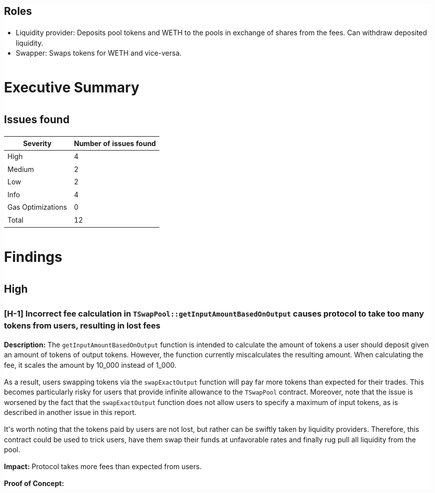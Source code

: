 ## Roles

- Liquidity provider: Deposits pool tokens and WETH to the pools in exchange of shares from the fees. Can withdraw deposited liquidity.
- Swapper: Swaps tokens for WETH and vice-versa.

# Executive Summary

## Issues found

| Severity          | Number of issues found |
| ----------------- | ---------------------- |
| High              | 4                      |
| Medium            | 2                      |
| Low               | 2                      |
| Info              | 4                      |
| Gas Optimizations | 0                      |
| Total             | 12                     |

# Findings

## High

### [H-1] Incorrect fee calculation in `TSwapPool::getInputAmountBasedOnOutput` causes protocol to take too many tokens from users, resulting in lost fees

**Description:** The `getInputAmountBasedOnOutput` function is intended to calculate the amount of tokens a user should deposit given an amount of tokens of output tokens. However, the function currently miscalculates the resulting amount. When calculating the fee, it scales the amount by 10_000 instead of 1_000.

As a result, users swapping tokens via the `swapExactOutput` function will pay far more tokens than expected for their trades. This becomes particularly risky for users that provide infinite allowance to the `TSwapPool` contract. Moreover, note that the issue is worsened by the fact that the `swapExactOutput` function does not allow users to specify a maximum of input tokens, as is described in another issue in this report.

It's worth noting that the tokens paid by users are not lost, but rather can be swiftly taken by liquidity providers. Therefore, this contract could be used to trick users, have them swap their funds at unfavorable rates and finally rug pull all liquidity from the pool.

**Impact:** Protocol takes more fees than expected from users.

**Proof of Concept:** 

